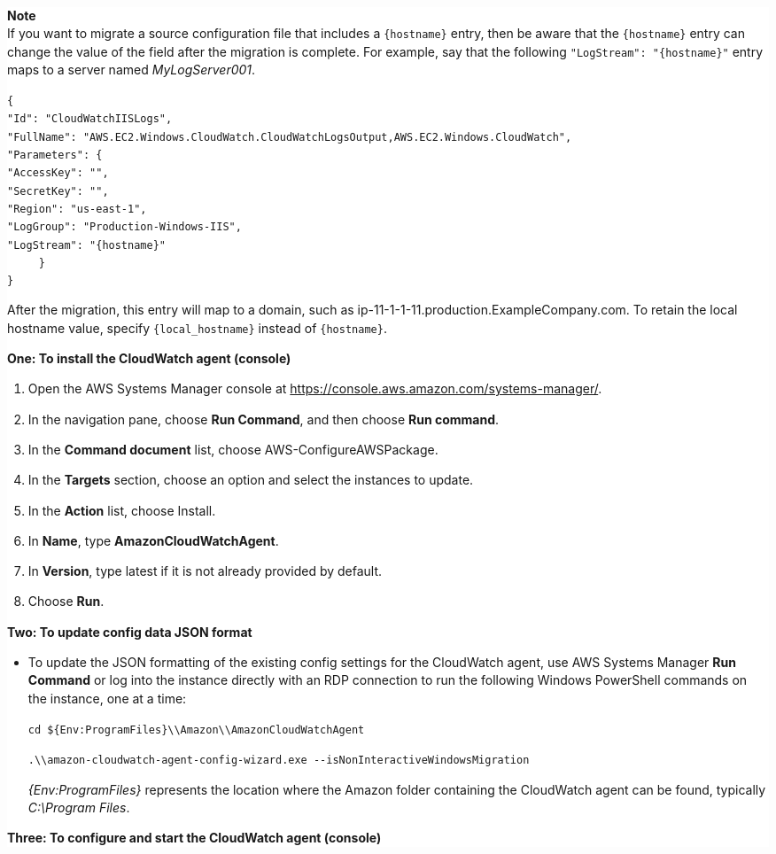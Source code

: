 **Note**  
If you want to migrate a source configuration file that includes a `{hostname}` entry, then be aware that the `{hostname}` entry can change the value of the field after the migration is complete\. For example, say that the following `"LogStream": "{hostname}"` entry maps to a server named *MyLogServer001*\.  

```
{
"Id": "CloudWatchIISLogs",
"FullName": "AWS.EC2.Windows.CloudWatch.CloudWatchLogsOutput,AWS.EC2.Windows.CloudWatch",
"Parameters": {
"AccessKey": "",
"SecretKey": "",
"Region": "us-east-1",
"LogGroup": "Production-Windows-IIS",
"LogStream": "{hostname}"
     }
}
```
After the migration, this entry will map to a domain, such as ip\-11\-1\-1\-11\.production\.ExampleCompany\.com\. To retain the local hostname value, specify `{local_hostname}` instead of `{hostname}`\.

**One: To install the CloudWatch agent \(console\)**

1. Open the AWS Systems Manager console at [https://console\.aws\.amazon\.com/systems\-manager/](https://console.aws.amazon.com/systems-manager/)\.

1. In the navigation pane, choose **Run Command**, and then choose **Run command**\. 

1. In the **Command document** list, choose AWS\-ConfigureAWSPackage\.

1. In the **Targets** section, choose an option and select the instances to update\.

1. In the **Action** list, choose Install\.

1. In **Name**, type **AmazonCloudWatchAgent**\.

1. In **Version**, type latest if it is not already provided by default\.

1. Choose **Run**\.

**Two: To update config data JSON format**
+ To update the JSON formatting of the existing config settings for the CloudWatch agent, use AWS Systems Manager **Run Command** or log into the instance directly with an RDP connection to run the following Windows PowerShell commands on the instance, one at a time:

  ```
  cd ${Env:ProgramFiles}\\Amazon\\AmazonCloudWatchAgent
  ```

  ```
  .\\amazon-cloudwatch-agent-config-wizard.exe --isNonInteractiveWindowsMigration
  ```

  *\{Env:ProgramFiles\}* represents the location where the Amazon folder containing the CloudWatch agent can be found, typically *C:\\Program Files*\. 

**Three: To configure and start the CloudWatch agent \(console\)**
